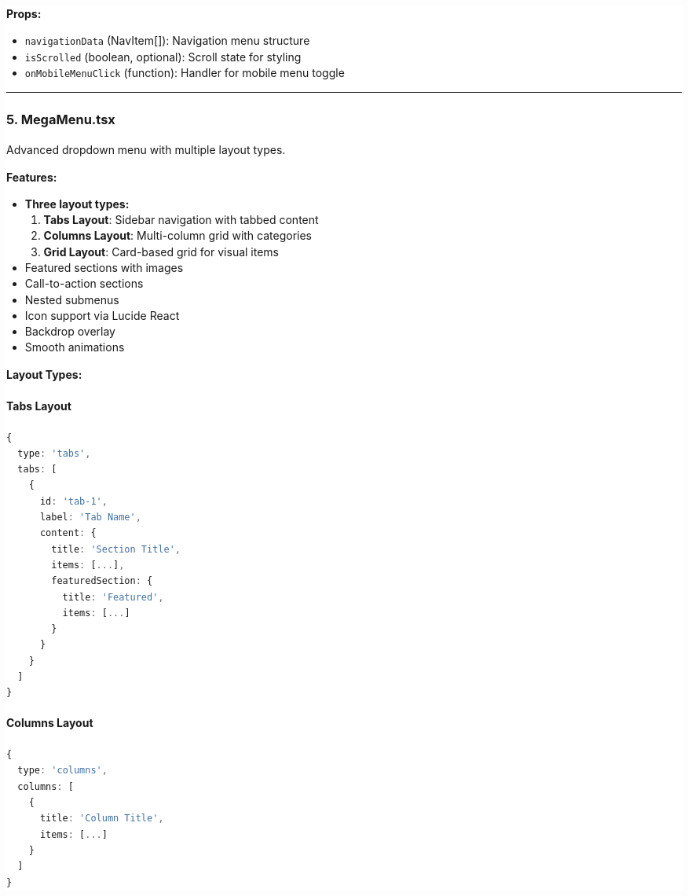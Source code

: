 **Props:**
- `navigationData` (NavItem[]): Navigation menu structure
- `isScrolled` (boolean, optional): Scroll state for styling
- `onMobileMenuClick` (function): Handler for mobile menu toggle

---

### 5. MegaMenu.tsx
Advanced dropdown menu with multiple layout types.

**Features:**
- **Three layout types:**
  1. **Tabs Layout**: Sidebar navigation with tabbed content
  2. **Columns Layout**: Multi-column grid with categories
  3. **Grid Layout**: Card-based grid for visual items
- Featured sections with images
- Call-to-action sections
- Nested submenus
- Icon support via Lucide React
- Backdrop overlay
- Smooth animations

**Layout Types:**

#### Tabs Layout
```typescript
{
  type: 'tabs',
  tabs: [
    {
      id: 'tab-1',
      label: 'Tab Name',
      content: {
        title: 'Section Title',
        items: [...],
        featuredSection: {
          title: 'Featured',
          items: [...]
        }
      }
    }
  ]
}
```

#### Columns Layout
```typescript
{
  type: 'columns',
  columns: [
    {
      title: 'Column Title',
      items: [...]
    }
  ]
}
```
